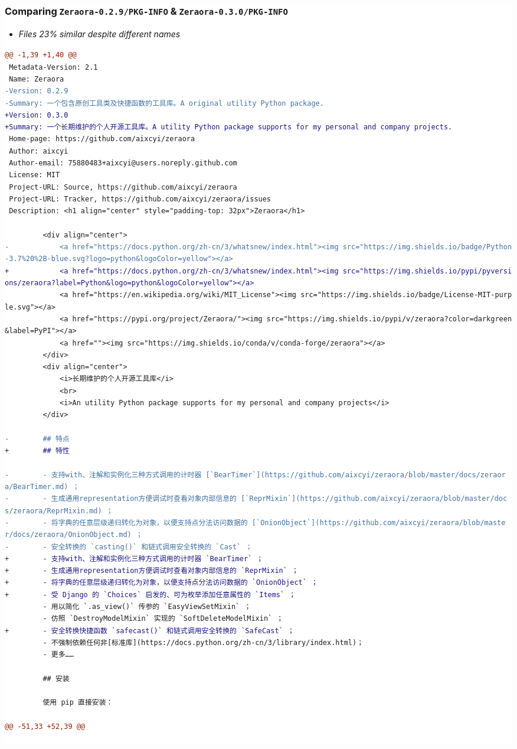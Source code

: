 ### Comparing `Zeraora-0.2.9/PKG-INFO` & `Zeraora-0.3.0/PKG-INFO`

 * *Files 23% similar despite different names*

```diff
@@ -1,39 +1,40 @@
 Metadata-Version: 2.1
 Name: Zeraora
-Version: 0.2.9
-Summary: 一个包含原创工具类及快捷函数的工具库。A original utility Python package.
+Version: 0.3.0
+Summary: 一个长期维护的个人开源工具库。A utility Python package supports for my personal and company projects.
 Home-page: https://github.com/aixcyi/zeraora
 Author: aixcyi
 Author-email: 75880483+aixcyi@users.noreply.github.com
 License: MIT
 Project-URL: Source, https://github.com/aixcyi/zeraora
 Project-URL: Tracker, https://github.com/aixcyi/zeraora/issues
 Description: <h1 align="center" style="padding-top: 32px">Zeraora</h1>
         
         <div align="center">
-            <a href="https://docs.python.org/zh-cn/3/whatsnew/index.html"><img src="https://img.shields.io/badge/Python-3.7%20%2B-blue.svg?logo=python&logoColor=yellow"></a>
+            <a href="https://docs.python.org/zh-cn/3/whatsnew/index.html"><img src="https://img.shields.io/pypi/pyversions/zeraora?label=Python&logo=python&logoColor=yellow"></a>
             <a href="https://en.wikipedia.org/wiki/MIT_License"><img src="https://img.shields.io/badge/License-MIT-purple.svg"></a>
             <a href="https://pypi.org/project/Zeraora/"><img src="https://img.shields.io/pypi/v/zeraora?color=darkgreen&label=PyPI"></a>
             <a href=""><img src="https://img.shields.io/conda/v/conda-forge/zeraora"></a>
         </div>
         <div align="center">
             <i>长期维护的个人开源工具库</i>
             <br>
             <i>An utility Python package supports for my personal and company projects</i>
         </div>
         
-        ## 特点
+        ## 特性
         
-        - 支持with、注解和实例化三种方式调用的计时器 [`BearTimer`](https://github.com/aixcyi/zeraora/blob/master/docs/zeraora/BearTimer.md) ；
-        - 生成通用representation方便调试时查看对象内部信息的 [`ReprMixin`](https://github.com/aixcyi/zeraora/blob/master/docs/zeraora/ReprMixin.md) ；
-        - 将字典的任意层级递归转化为对象，以便支持点分法访问数据的 [`OnionObject`](https://github.com/aixcyi/zeraora/blob/master/docs/zeraora/OnionObject.md) ；
-        - 安全转换的 `casting()` 和链式调用安全转换的 `Cast` ；
+        - 支持with、注解和实例化三种方式调用的计时器 `BearTimer` ；
+        - 生成通用representation方便调试时查看对象内部信息的 `ReprMixin` ；
+        - 将字典的任意层级递归转化为对象，以便支持点分法访问数据的 `OnionObject` ；
+        - 受 Django 的 `Choices` 启发的、可为枚举添加任意属性的 `Items` ；
         - 用以简化 `.as_view()` 传参的 `EasyViewSetMixin` ；
         - 仿照 `DestroyModelMixin` 实现的 `SoftDeleteModelMixin` ；
+        - 安全转换快捷函数 `safecast()` 和链式调用安全转换的 `SafeCast` ；
         - 不强制依赖任何非[标准库](https://docs.python.org/zh-cn/3/library/index.html)；
         - 更多……
         
         ## 安装
         
         使用 pip 直接安装：
         
@@ -51,33 +52,39 @@
         
```